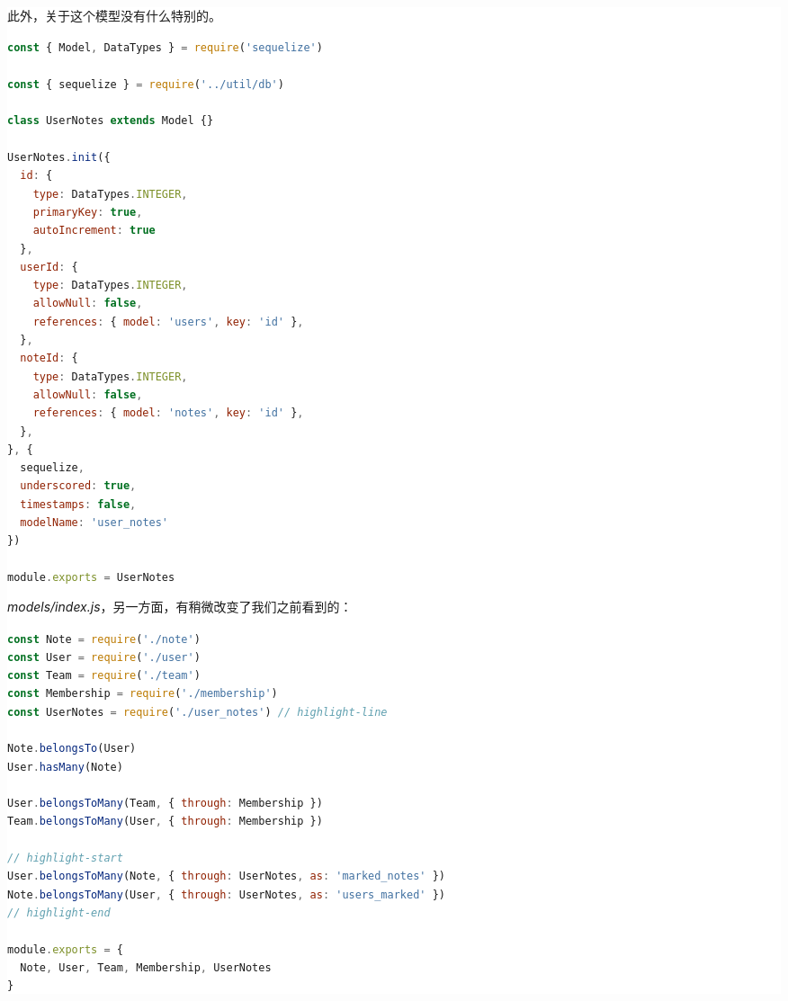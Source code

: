 
此外，关于这个模型没有什么特别的。

```js
const { Model, DataTypes } = require('sequelize')

const { sequelize } = require('../util/db')

class UserNotes extends Model {}

UserNotes.init({
  id: {
    type: DataTypes.INTEGER,
    primaryKey: true,
    autoIncrement: true
  },
  userId: {
    type: DataTypes.INTEGER,
    allowNull: false,
    references: { model: 'users', key: 'id' },
  },
  noteId: {
    type: DataTypes.INTEGER,
    allowNull: false,
    references: { model: 'notes', key: 'id' },
  },
}, {
  sequelize,
  underscored: true,
  timestamps: false,
  modelName: 'user_notes'
})

module.exports = UserNotes
```


<i>models/index.js</i>，另一方面，有稍微改变了我们之前看到的：

```js
const Note = require('./note')
const User = require('./user')
const Team = require('./team')
const Membership = require('./membership')
const UserNotes = require('./user_notes') // highlight-line

Note.belongsTo(User)
User.hasMany(Note)

User.belongsToMany(Team, { through: Membership })
Team.belongsToMany(User, { through: Membership })

// highlight-start
User.belongsToMany(Note, { through: UserNotes, as: 'marked_notes' })
Note.belongsToMany(User, { through: UserNotes, as: 'users_marked' })
// highlight-end

module.exports = {
  Note, User, Team, Membership, UserNotes
}
```
